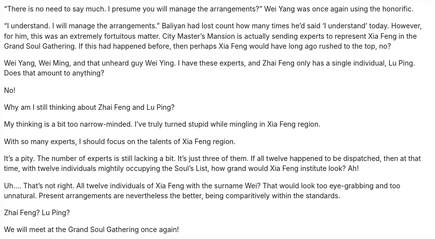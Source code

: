 “There is no need to say much. I presume you will manage the arrangements?” Wei Yang was once again using the honorific.

“I understand. I will manage the arrangements.” Baliyan had lost count how many times he’d said ‘I understand’ today. However, for him, this was an extremely fortuitous matter. City Master’s Mansion is actually sending experts to represent Xia Feng in the Grand Soul Gathering. If this had happened before, then perhaps Xia Feng would have long ago rushed to the top, no?

Wei Yang, Wei Ming, and that unheard guy Wei Ying. I have these experts, and Zhai Feng only has a single individual, Lu Ping. Does that amount to anything?

No!

Why am I still thinking about Zhai Feng and Lu Ping?

My thinking is a bit too narrow-minded. I’ve truly turned stupid while mingling in Xia Feng region.

With so many experts, I should focus on the talents of Xia Feng region.

It’s a pity. The number of experts is still lacking a bit. It’s just three of them. If all twelve happened to be dispatched, then at that time, with twelve individuals mightily occupying the Soul’s List, how grand would Xia Feng institute look? Ah!

Uh…. That’s not right. All twelve individuals of Xia Feng with the surname Wei? That would look too eye-grabbing and too unnatural. Present arrangements are nevertheless the better, being comparitively within the standards.

Zhai Feng? Lu Ping?

We will meet at the Grand Soul Gathering once again!
